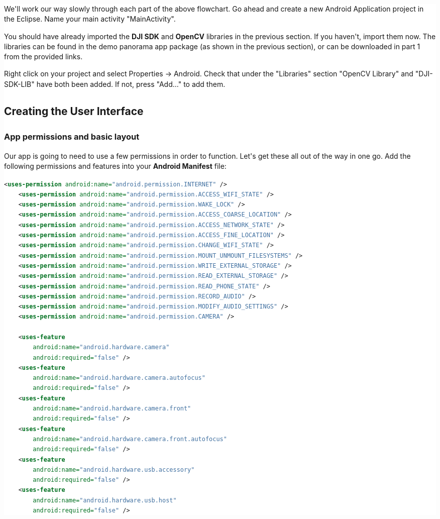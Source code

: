 We'll work our way slowly through each part of the above flowchart. Go ahead and create a new Android Application project in the Eclipse. Name your main activity "MainActivity".

You should have already imported the **DJI SDK** and **OpenCV** libraries in the previous section. If you haven't, import them now. The libraries can be found in the demo panorama app package (as shown in the previous section), or can be downloaded in part 1 from the provided links.

Right click on your project and select Properties -> Android. Check that under the "Libraries" section "OpenCV Library" and "DJI-SDK-LIB" have both been added. If not, press "Add..." to add them.

## Creating the User Interface

### App permissions and basic layout

Our app is going to need to use a few permissions in order to function. Let's get these all out of the way in one go. Add the following permissions and features into your **Android Manifest** file:

~~~xml
<uses-permission android:name="android.permission.INTERNET" />
    <uses-permission android:name="android.permission.ACCESS_WIFI_STATE" />
    <uses-permission android:name="android.permission.WAKE_LOCK" />
    <uses-permission android:name="android.permission.ACCESS_COARSE_LOCATION" />
    <uses-permission android:name="android.permission.ACCESS_NETWORK_STATE" />
    <uses-permission android:name="android.permission.ACCESS_FINE_LOCATION" />
    <uses-permission android:name="android.permission.CHANGE_WIFI_STATE" />
    <uses-permission android:name="android.permission.MOUNT_UNMOUNT_FILESYSTEMS" />
    <uses-permission android:name="android.permission.WRITE_EXTERNAL_STORAGE" />
    <uses-permission android:name="android.permission.READ_EXTERNAL_STORAGE" />
    <uses-permission android:name="android.permission.READ_PHONE_STATE" />
    <uses-permission android:name="android.permission.RECORD_AUDIO" />
    <uses-permission android:name="android.permission.MODIFY_AUDIO_SETTINGS" />
    <uses-permission android:name="android.permission.CAMERA" />

    <uses-feature
        android:name="android.hardware.camera"
        android:required="false" />
    <uses-feature
        android:name="android.hardware.camera.autofocus"
        android:required="false" />
    <uses-feature
        android:name="android.hardware.camera.front"
        android:required="false" />
    <uses-feature
        android:name="android.hardware.camera.front.autofocus"
        android:required="false" />
    <uses-feature
        android:name="android.hardware.usb.accessory"
        android:required="false" />
    <uses-feature
        android:name="android.hardware.usb.host"
        android:required="false" />
~~~
